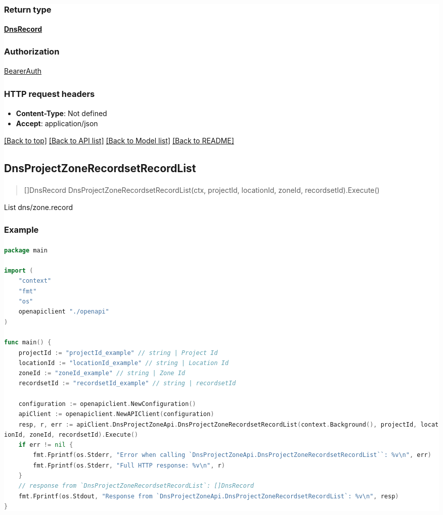 




### Return type

[**DnsRecord**](DnsRecord.md)

### Authorization

[BearerAuth](../README.md#BearerAuth)

### HTTP request headers

- **Content-Type**: Not defined
- **Accept**: application/json

[[Back to top]](#) [[Back to API list]](../README.md#documentation-for-api-endpoints)
[[Back to Model list]](../README.md#documentation-for-models)
[[Back to README]](../README.md)


## DnsProjectZoneRecordsetRecordList

> []DnsRecord DnsProjectZoneRecordsetRecordList(ctx, projectId, locationId, zoneId, recordsetId).Execute()

List dns/zone.record



### Example

```go
package main

import (
    "context"
    "fmt"
    "os"
    openapiclient "./openapi"
)

func main() {
    projectId := "projectId_example" // string | Project Id
    locationId := "locationId_example" // string | Location Id
    zoneId := "zoneId_example" // string | Zone Id
    recordsetId := "recordsetId_example" // string | recordsetId

    configuration := openapiclient.NewConfiguration()
    apiClient := openapiclient.NewAPIClient(configuration)
    resp, r, err := apiClient.DnsProjectZoneApi.DnsProjectZoneRecordsetRecordList(context.Background(), projectId, locationId, zoneId, recordsetId).Execute()
    if err != nil {
        fmt.Fprintf(os.Stderr, "Error when calling `DnsProjectZoneApi.DnsProjectZoneRecordsetRecordList``: %v\n", err)
        fmt.Fprintf(os.Stderr, "Full HTTP response: %v\n", r)
    }
    // response from `DnsProjectZoneRecordsetRecordList`: []DnsRecord
    fmt.Fprintf(os.Stdout, "Response from `DnsProjectZoneApi.DnsProjectZoneRecordsetRecordList`: %v\n", resp)
}
```
